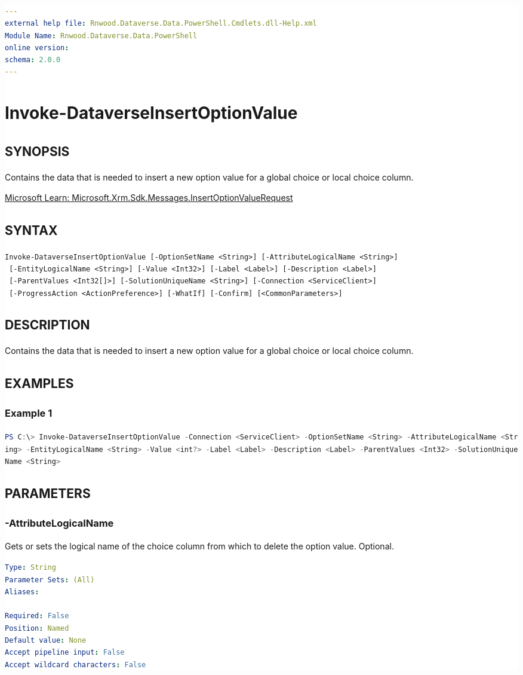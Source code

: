 ```yaml
---
external help file: Rnwood.Dataverse.Data.PowerShell.Cmdlets.dll-Help.xml
Module Name: Rnwood.Dataverse.Data.PowerShell
online version:
schema: 2.0.0
---
```


# Invoke-DataverseInsertOptionValue

## SYNOPSIS
Contains the data that is needed to insert a new option value for a global choice or local choice column.

[Microsoft Learn: Microsoft.Xrm.Sdk.Messages.InsertOptionValueRequest](https://learn.microsoft.com/dotnet/api/Microsoft.Xrm.Sdk.Messages.InsertOptionValueRequest)

## SYNTAX

```
Invoke-DataverseInsertOptionValue [-OptionSetName <String>] [-AttributeLogicalName <String>]
 [-EntityLogicalName <String>] [-Value <Int32>] [-Label <Label>] [-Description <Label>]
 [-ParentValues <Int32[]>] [-SolutionUniqueName <String>] [-Connection <ServiceClient>]
 [-ProgressAction <ActionPreference>] [-WhatIf] [-Confirm] [<CommonParameters>]
```

## DESCRIPTION
Contains the data that is needed to insert a new option value for a global choice or local choice column.

## EXAMPLES

### Example 1
```powershell
PS C:\> Invoke-DataverseInsertOptionValue -Connection <ServiceClient> -OptionSetName <String> -AttributeLogicalName <String> -EntityLogicalName <String> -Value <int?> -Label <Label> -Description <Label> -ParentValues <Int32> -SolutionUniqueName <String>
```

## PARAMETERS

### -AttributeLogicalName
Gets or sets the logical name of the choice column from which to delete the option value. Optional.

```yaml
Type: String
Parameter Sets: (All)
Aliases:

Required: False
Position: Named
Default value: None
Accept pipeline input: False
Accept wildcard characters: False
```
